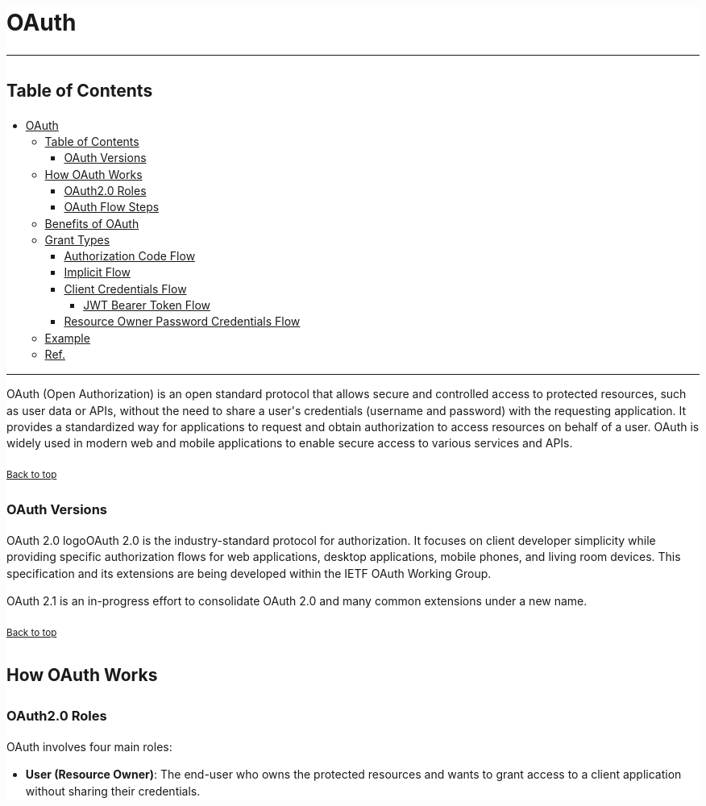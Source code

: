 # OAuth

---

## Table of Contents


* [OAuth](#oauth)
  * [Table of Contents](#table-of-contents)
    * [OAuth Versions](#oauth-versions)
  * [How OAuth Works](#how-oauth-works)
    * [OAuth2.0 Roles](#oauth20-roles)
    * [OAuth Flow Steps](#oauth-flow-steps)
  * [Benefits of OAuth](#benefits-of-oauth)
  * [Grant Types](#grant-types)
    * [Authorization Code Flow](#authorization-code-flow)
    * [Implicit Flow](#implicit-flow)
    * [Client Credentials Flow](#client-credentials-flow)
      * [JWT Bearer Token Flow](#jwt-bearer-token-flow)
    * [Resource Owner Password Credentials Flow](#resource-owner-password-credentials-flow)
  * [Example](#example)
  * [Ref.](#ref)


---

OAuth (Open Authorization) is an open standard protocol that allows secure and controlled access to protected resources, such as user data or APIs, without the need to share a user's credentials (username and password) with the requesting application. It provides a standardized way for applications to request and obtain authorization to access resources on behalf of a user. OAuth is widely used in modern web and mobile applications to enable secure access to various services and APIs.

<sub>[Back to top](#table-of-contents)</sub>


### OAuth Versions
OAuth 2.0 logoOAuth 2.0 is the industry-standard protocol for authorization. It focuses on client developer simplicity while providing specific authorization flows for web applications, desktop applications, mobile phones, and living room devices. This specification and its extensions are being developed within the IETF OAuth Working Group.

OAuth 2.1 is an in-progress effort to consolidate OAuth 2.0 and many common extensions under a new name.

<sub>[Back to top](#table-of-contents)</sub>

## How OAuth Works

### OAuth2.0 Roles

OAuth involves four main roles: 

- **User (Resource Owner)**: The end-user who owns the protected resources and wants to grant access to a client application without sharing their credentials.
